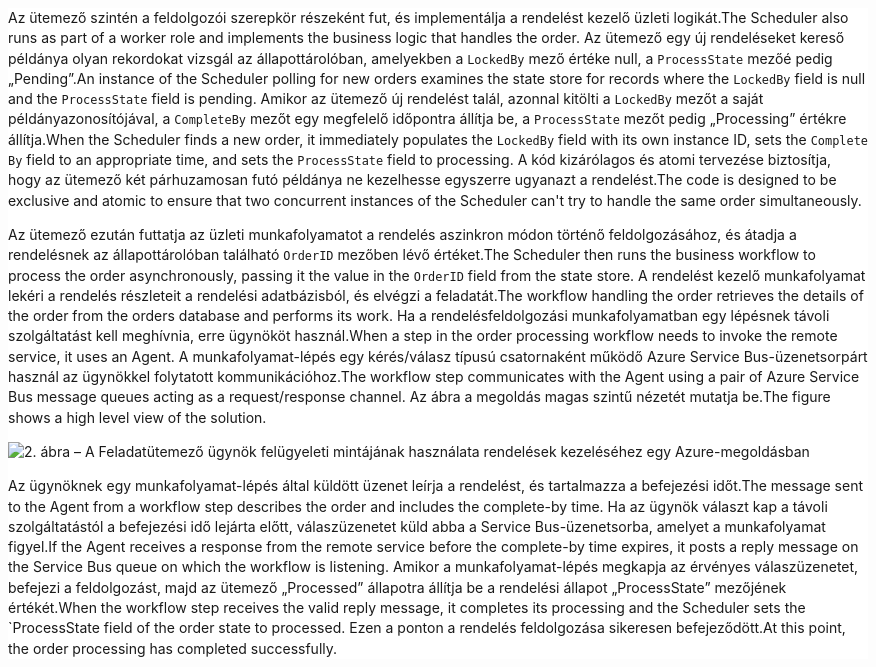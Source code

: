 <span data-ttu-id="44fa7-233">Az ütemező szintén a feldolgozói szerepkör részeként fut, és implementálja a rendelést kezelő üzleti logikát.</span><span class="sxs-lookup"><span data-stu-id="44fa7-233">The Scheduler also runs as part of a worker role and implements the business logic that handles the order.</span></span> <span data-ttu-id="44fa7-234">Az ütemező egy új rendeléseket kereső példánya olyan rekordokat vizsgál az állapottárolóban, amelyekben a `LockedBy` mező értéke null, a `ProcessState` mezőé pedig „Pending”.</span><span class="sxs-lookup"><span data-stu-id="44fa7-234">An instance of the Scheduler polling for new orders examines the state store for records where the `LockedBy` field is null and the `ProcessState` field is pending.</span></span> <span data-ttu-id="44fa7-235">Amikor az ütemező új rendelést talál, azonnal kitölti a `LockedBy` mezőt a saját példányazonosítójával, a `CompleteBy` mezőt egy megfelelő időpontra állítja be, a `ProcessState` mezőt pedig „Processing” értékre állítja.</span><span class="sxs-lookup"><span data-stu-id="44fa7-235">When the Scheduler finds a new order, it immediately populates the `LockedBy` field with its own instance ID, sets the `CompleteBy` field to an appropriate time, and sets the `ProcessState` field to processing.</span></span> <span data-ttu-id="44fa7-236">A kód kizárólagos és atomi tervezése biztosítja, hogy az ütemező két párhuzamosan futó példánya ne kezelhesse egyszerre ugyanazt a rendelést.</span><span class="sxs-lookup"><span data-stu-id="44fa7-236">The code is designed to be exclusive and atomic to ensure that two concurrent instances of the Scheduler can't try to handle the same order simultaneously.</span></span>

<span data-ttu-id="44fa7-237">Az ütemező ezután futtatja az üzleti munkafolyamatot a rendelés aszinkron módon történő feldolgozásához, és átadja a rendelésnek az állapottárolóban található `OrderID` mezőben lévő értéket.</span><span class="sxs-lookup"><span data-stu-id="44fa7-237">The Scheduler then runs the business workflow to process the order asynchronously, passing it the value in the `OrderID` field from the state store.</span></span> <span data-ttu-id="44fa7-238">A rendelést kezelő munkafolyamat lekéri a rendelés részleteit a rendelési adatbázisból, és elvégzi a feladatát.</span><span class="sxs-lookup"><span data-stu-id="44fa7-238">The workflow handling the order retrieves the details of the order from the orders database and performs its work.</span></span> <span data-ttu-id="44fa7-239">Ha a rendelésfeldolgozási munkafolyamatban egy lépésnek távoli szolgáltatást kell meghívnia, erre ügynököt használ.</span><span class="sxs-lookup"><span data-stu-id="44fa7-239">When a step in the order processing workflow needs to invoke the remote service, it uses an Agent.</span></span> <span data-ttu-id="44fa7-240">A munkafolyamat-lépés egy kérés/válasz típusú csatornaként működő Azure Service Bus-üzenetsorpárt használ az ügynökkel folytatott kommunikációhoz.</span><span class="sxs-lookup"><span data-stu-id="44fa7-240">The workflow step communicates with the Agent using a pair of Azure Service Bus message queues acting as a request/response channel.</span></span> <span data-ttu-id="44fa7-241">Az ábra a megoldás magas szintű nézetét mutatja be.</span><span class="sxs-lookup"><span data-stu-id="44fa7-241">The figure shows a high level view of the solution.</span></span>

![2. ábra – A Feladatütemező ügynök felügyeleti mintájának használata rendelések kezeléséhez egy Azure-megoldásban](./_images/scheduler-agent-supervisor-solution.png)

<span data-ttu-id="44fa7-243">Az ügynöknek egy munkafolyamat-lépés által küldött üzenet leírja a rendelést, és tartalmazza a befejezési időt.</span><span class="sxs-lookup"><span data-stu-id="44fa7-243">The message sent to the Agent from a workflow step describes the order and includes the complete-by time.</span></span> <span data-ttu-id="44fa7-244">Ha az ügynök választ kap a távoli szolgáltatástól a befejezési idő lejárta előtt, válaszüzenetet küld abba a Service Bus-üzenetsorba, amelyet a munkafolyamat figyel.</span><span class="sxs-lookup"><span data-stu-id="44fa7-244">If the Agent receives a response from the remote service before the complete-by time expires, it posts a reply message on the Service Bus queue on which the workflow is listening.</span></span> <span data-ttu-id="44fa7-245">Amikor a munkafolyamat-lépés megkapja az érvényes válaszüzenetet, befejezi a feldolgozást, majd az ütemező „Processed” állapotra állítja be a rendelési állapot „ProcessState” mezőjének értékét.</span><span class="sxs-lookup"><span data-stu-id="44fa7-245">When the workflow step receives the valid reply message, it completes its processing and the Scheduler sets the \`ProcessState field of the order state to processed.</span></span> <span data-ttu-id="44fa7-246">Ezen a ponton a rendelés feldolgozása sikeresen befejeződött.</span><span class="sxs-lookup"><span data-stu-id="44fa7-246">At this point, the order processing has completed successfully.</span></span>
